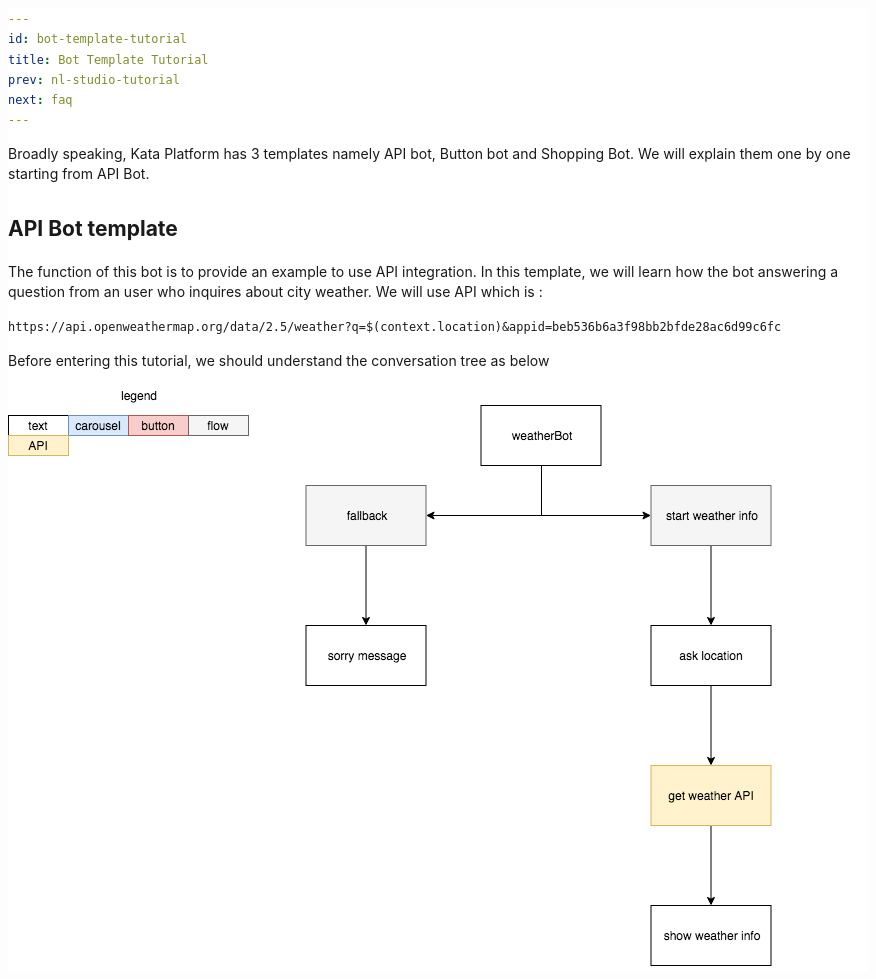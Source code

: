 ```yaml
---
id: bot-template-tutorial
title: Bot Template Tutorial
prev: nl-studio-tutorial
next: faq
---
```


Broadly speaking, Kata Platform has 3 templates namely API bot, Button bot and Shopping Bot. We will explain them one by one starting from API Bot.

## API Bot template

<iframe width="560" height="315" src="https://www.youtube-nocookie.com/embed/HsM2g9R1ml0" frameborder="0" allow="autoplay; encrypted-media" allowfullscreen></iframe>

The function of this bot is to provide an example to use API integration. In this template, we will learn how the bot answering a question from an user who inquires about city weather. We will use API which is :

```
https://api.openweathermap.org/data/2.5/weather?q=$(context.location)&appid=beb536b6a3f98bb2bfde28ac6d99c6fc
```

Before entering this tutorial, we should understand the conversation tree as below

![bte-1](./images/bot-template/bte-1.png)
